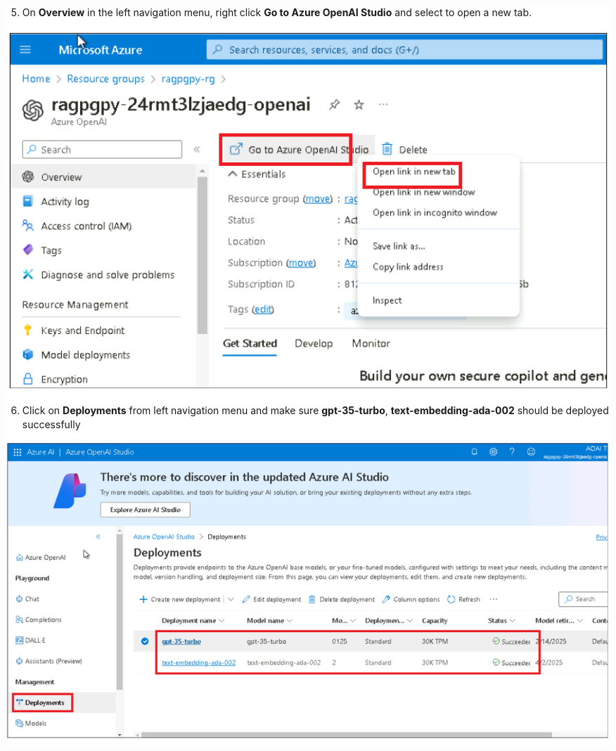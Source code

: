 5.  On **Overview** in the left navigation menu, right click **Go to
    Azure OpenAI Studio** and select to open a new tab.

![](./media/image47.png)

6.  Click on **Deployments** from left navigation menu and make sure
    **gpt-35-turbo**, **text-embedding-ada-002** should be deployed
    successfully

![](./media/image48.png)
